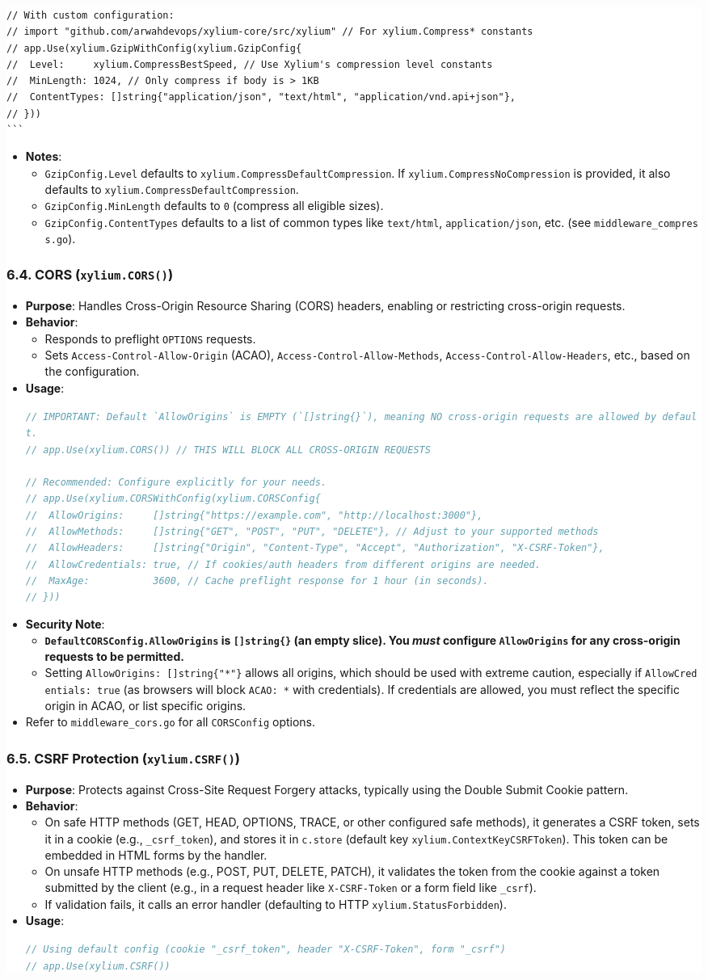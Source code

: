     // With custom configuration:
    // import "github.com/arwahdevops/xylium-core/src/xylium" // For xylium.Compress* constants
    // app.Use(xylium.GzipWithConfig(xylium.GzipConfig{
    //  Level:     xylium.CompressBestSpeed, // Use Xylium's compression level constants
    //  MinLength: 1024, // Only compress if body is > 1KB
    //  ContentTypes: []string{"application/json", "text/html", "application/vnd.api+json"},
    // }))
    ```
*   **Notes**:
    *   `GzipConfig.Level` defaults to `xylium.CompressDefaultCompression`. If `xylium.CompressNoCompression` is provided, it also defaults to `xylium.CompressDefaultCompression`.
    *   `GzipConfig.MinLength` defaults to `0` (compress all eligible sizes).
    *   `GzipConfig.ContentTypes` defaults to a list of common types like `text/html`, `application/json`, etc. (see `middleware_compress.go`).

### 6.4. CORS (`xylium.CORS()`)

*   **Purpose**: Handles Cross-Origin Resource Sharing (CORS) headers, enabling or restricting cross-origin requests.
*   **Behavior**:
    *   Responds to preflight `OPTIONS` requests.
    *   Sets `Access-Control-Allow-Origin` (ACAO), `Access-Control-Allow-Methods`, `Access-Control-Allow-Headers`, etc., based on the configuration.
*   **Usage**:
    ```go
    // IMPORTANT: Default `AllowOrigins` is EMPTY (`[]string{}`), meaning NO cross-origin requests are allowed by default.
    // app.Use(xylium.CORS()) // THIS WILL BLOCK ALL CROSS-ORIGIN REQUESTS

    // Recommended: Configure explicitly for your needs.
    // app.Use(xylium.CORSWithConfig(xylium.CORSConfig{
    //  AllowOrigins:     []string{"https://example.com", "http://localhost:3000"},
    //  AllowMethods:     []string{"GET", "POST", "PUT", "DELETE"}, // Adjust to your supported methods
    //  AllowHeaders:     []string{"Origin", "Content-Type", "Accept", "Authorization", "X-CSRF-Token"},
    //  AllowCredentials: true, // If cookies/auth headers from different origins are needed.
    //  MaxAge:           3600, // Cache preflight response for 1 hour (in seconds).
    // }))
    ```
*   **Security Note**:
    *   **`DefaultCORSConfig.AllowOrigins` is `[]string{}` (an empty slice). You *must* configure `AllowOrigins` for any cross-origin requests to be permitted.**
    *   Setting `AllowOrigins: []string{"*"}` allows all origins, which should be used with extreme caution, especially if `AllowCredentials: true` (as browsers will block `ACAO: *` with credentials). If credentials are allowed, you must reflect the specific origin in ACAO, or list specific origins.
*   Refer to `middleware_cors.go` for all `CORSConfig` options.

### 6.5. CSRF Protection (`xylium.CSRF()`)

*   **Purpose**: Protects against Cross-Site Request Forgery attacks, typically using the Double Submit Cookie pattern.
*   **Behavior**:
    *   On safe HTTP methods (GET, HEAD, OPTIONS, TRACE, or other configured safe methods), it generates a CSRF token, sets it in a cookie (e.g., `_csrf_token`), and stores it in `c.store` (default key `xylium.ContextKeyCSRFToken`). This token can be embedded in HTML forms by the handler.
    *   On unsafe HTTP methods (e.g., POST, PUT, DELETE, PATCH), it validates the token from the cookie against a token submitted by the client (e.g., in a request header like `X-CSRF-Token` or a form field like `_csrf`).
    *   If validation fails, it calls an error handler (defaulting to HTTP `xylium.StatusForbidden`).
*   **Usage**:
    ```go
    // Using default config (cookie "_csrf_token", header "X-CSRF-Token", form "_csrf")
    // app.Use(xylium.CSRF())
